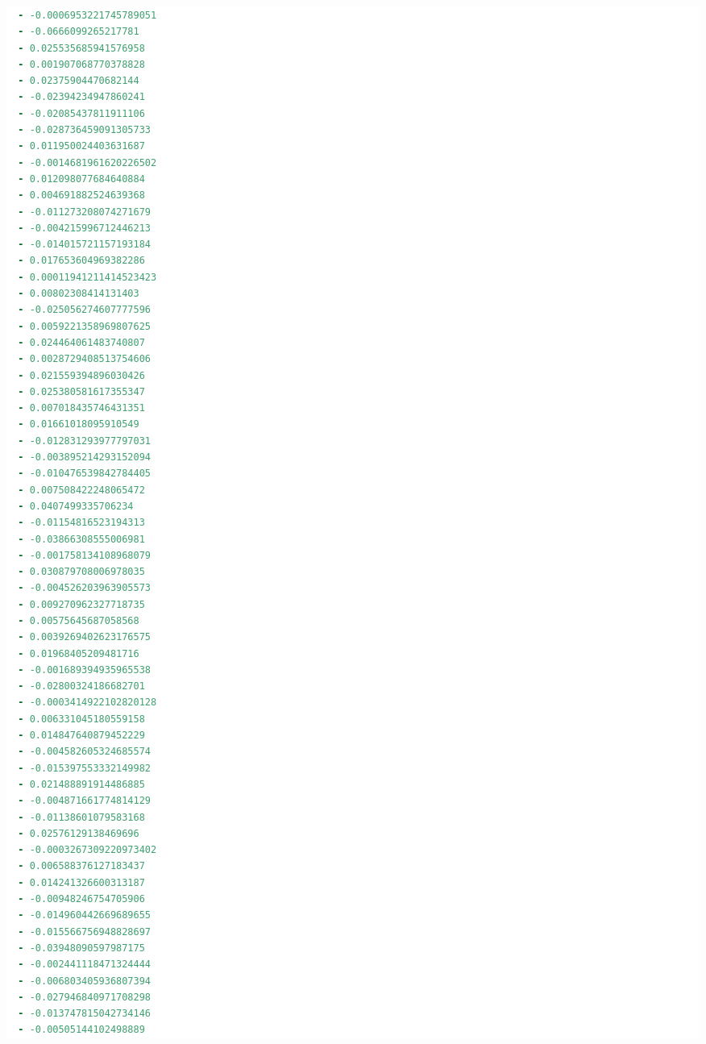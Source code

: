 ```yaml
  - -0.0006953221745789051
  - -0.0666099265217781
  - 0.025535685941576958
  - 0.001907068770378828
  - 0.02375904470682144
  - -0.02394234947860241
  - -0.02085437811911106
  - -0.028736459091305733
  - 0.011950024403631687
  - -0.0014681961620226502
  - 0.012098077684640884
  - 0.004691882524639368
  - -0.011273208074271679
  - -0.004215996712446213
  - -0.014015721157193184
  - 0.017653604969382286
  - 0.00011941211414523423
  - 0.00802308414131403
  - -0.025056274607777596
  - 0.0059221358969807625
  - 0.024464061483740807
  - 0.0028729408513754606
  - 0.021559394896030426
  - 0.025380581617355347
  - 0.007018435746431351
  - 0.01661018095910549
  - -0.012831293977797031
  - -0.003895214293152094
  - -0.010476539842784405
  - 0.007508422248065472
  - 0.0407499335706234
  - -0.01154816523194313
  - -0.03866308555006981
  - -0.001758134108968079
  - 0.030879708006978035
  - -0.004526203963905573
  - 0.009270962327718735
  - 0.00575645687058568
  - 0.0039269402623176575
  - 0.01968405209481716
  - -0.001689394935965538
  - -0.02800324186682701
  - -0.0003414922102820128
  - 0.006331045180559158
  - 0.014847640879452229
  - -0.004582605324685574
  - -0.015397553332149982
  - 0.021488891914486885
  - -0.004871661774814129
  - -0.01138601079583168
  - 0.02576129138469696
  - -0.0003267309220973402
  - 0.006588376127183437
  - 0.014241326600313187
  - -0.00948246754705906
  - -0.014960442669689655
  - -0.015566756948828697
  - -0.03948090597987175
  - -0.002441118471324444
  - -0.006803405936807394
  - -0.027946840971708298
  - -0.013747815042734146
  - -0.00505144102498889
```